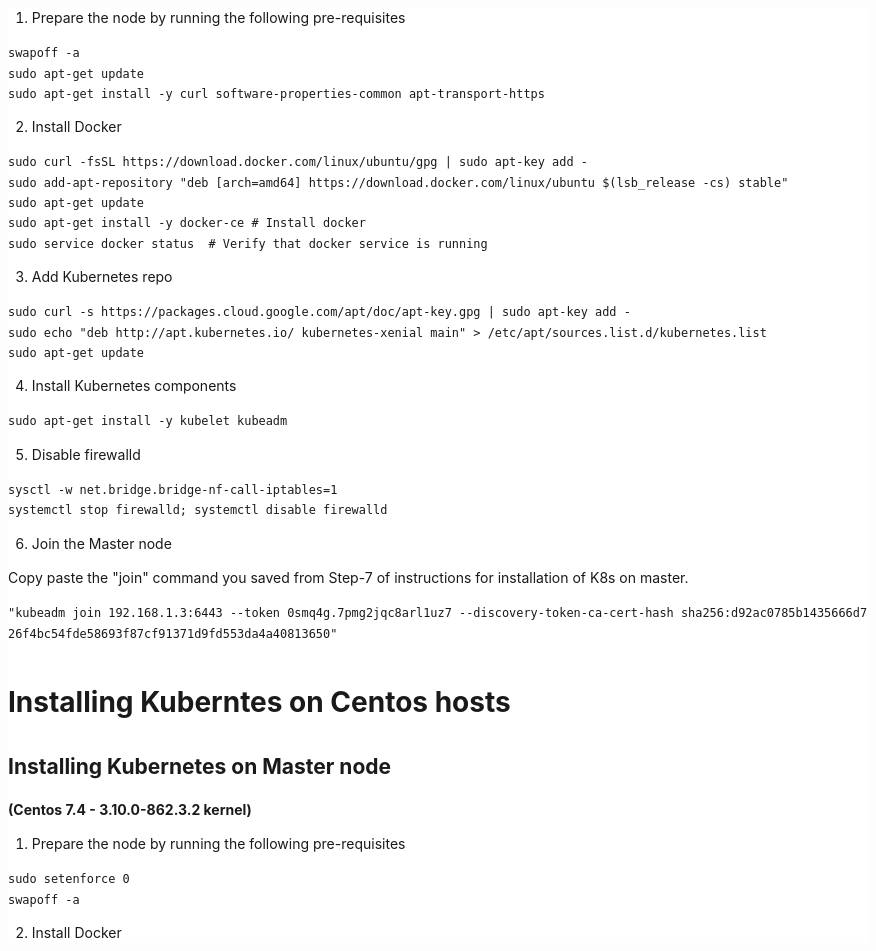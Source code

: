   1. Prepare the node by running the following pre-requisites
  ```
  swapoff -a
  sudo apt-get update
  sudo apt-get install -y curl software-properties-common apt-transport-https
  ```

  2. Install Docker
  ```
  sudo curl -fsSL https://download.docker.com/linux/ubuntu/gpg | sudo apt-key add -
  sudo add-apt-repository "deb [arch=amd64] https://download.docker.com/linux/ubuntu $(lsb_release -cs) stable"
  sudo apt-get update
  sudo apt-get install -y docker-ce # Install docker
  sudo service docker status  # Verify that docker service is running
  ```

  3. Add Kubernetes repo
  ```
  sudo curl -s https://packages.cloud.google.com/apt/doc/apt-key.gpg | sudo apt-key add -
  sudo echo "deb http://apt.kubernetes.io/ kubernetes-xenial main" > /etc/apt/sources.list.d/kubernetes.list
  sudo apt-get update
  ```
  4. Install Kubernetes components
  ```
  sudo apt-get install -y kubelet kubeadm
  ```
  5. Disable firewalld
  ```
  sysctl -w net.bridge.bridge-nf-call-iptables=1
  systemctl stop firewalld; systemctl disable firewalld
  ```

  6. Join the Master node

  Copy paste the "join" command you saved from Step-7 of instructions for installation of K8s on master.
  ```
  "kubeadm join 192.168.1.3:6443 --token 0smq4g.7pmg2jqc8arl1uz7 --discovery-token-ca-cert-hash sha256:d92ac0785b1435666d726f4bc54fde58693f87cf91371d9fd553da4a40813650"
  ```

# Installing Kuberntes on Centos hosts

## Installing Kubernetes on Master node

**(Centos 7.4 - 3.10.0-862.3.2 kernel)**

1. Prepare the node by running the following pre-requisites
  ```
sudo setenforce 0
swapoff -a
```
2. Install Docker
